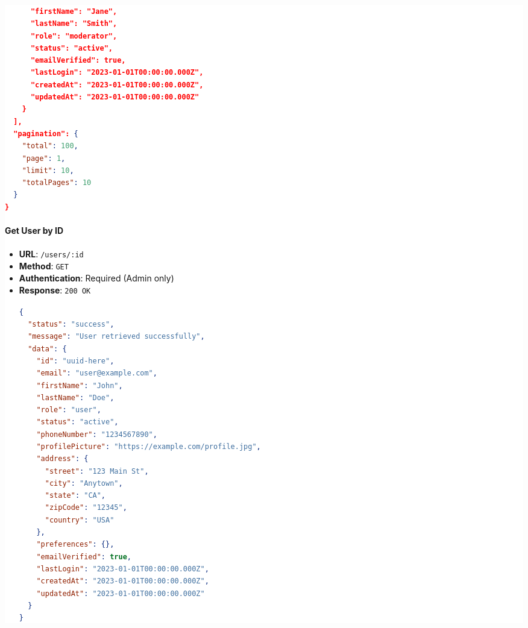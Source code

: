   ```json
        "firstName": "Jane",
        "lastName": "Smith",
        "role": "moderator",
        "status": "active",
        "emailVerified": true,
        "lastLogin": "2023-01-01T00:00:00.000Z",
        "createdAt": "2023-01-01T00:00:00.000Z",
        "updatedAt": "2023-01-01T00:00:00.000Z"
      }
    ],
    "pagination": {
      "total": 100,
      "page": 1,
      "limit": 10,
      "totalPages": 10
    }
  }
  ```

#### Get User by ID

- **URL**: `/users/:id`
- **Method**: `GET`
- **Authentication**: Required (Admin only)
- **Response**: `200 OK`
  ```json
  {
    "status": "success",
    "message": "User retrieved successfully",
    "data": {
      "id": "uuid-here",
      "email": "user@example.com",
      "firstName": "John",
      "lastName": "Doe",
      "role": "user",
      "status": "active",
      "phoneNumber": "1234567890",
      "profilePicture": "https://example.com/profile.jpg",
      "address": {
        "street": "123 Main St",
        "city": "Anytown",
        "state": "CA",
        "zipCode": "12345",
        "country": "USA"
      },
      "preferences": {},
      "emailVerified": true,
      "lastLogin": "2023-01-01T00:00:00.000Z",
      "createdAt": "2023-01-01T00:00:00.000Z",
      "updatedAt": "2023-01-01T00:00:00.000Z"
    }
  }
  ```
